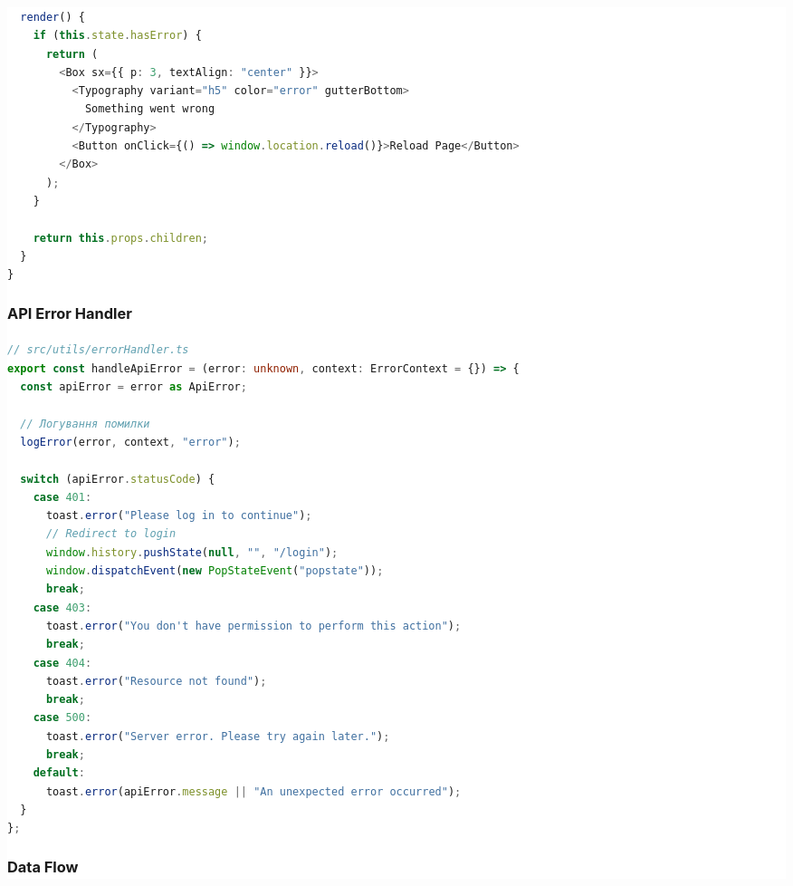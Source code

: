 ```typescript
  render() {
    if (this.state.hasError) {
      return (
        <Box sx={{ p: 3, textAlign: "center" }}>
          <Typography variant="h5" color="error" gutterBottom>
            Something went wrong
          </Typography>
          <Button onClick={() => window.location.reload()}>Reload Page</Button>
        </Box>
      );
    }

    return this.props.children;
  }
}
```

### API Error Handler

```typescript
// src/utils/errorHandler.ts
export const handleApiError = (error: unknown, context: ErrorContext = {}) => {
  const apiError = error as ApiError;

  // Логування помилки
  logError(error, context, "error");

  switch (apiError.statusCode) {
    case 401:
      toast.error("Please log in to continue");
      // Redirect to login
      window.history.pushState(null, "", "/login");
      window.dispatchEvent(new PopStateEvent("popstate"));
      break;
    case 403:
      toast.error("You don't have permission to perform this action");
      break;
    case 404:
      toast.error("Resource not found");
      break;
    case 500:
      toast.error("Server error. Please try again later.");
      break;
    default:
      toast.error(apiError.message || "An unexpected error occurred");
  }
};
```

### Data Flow
